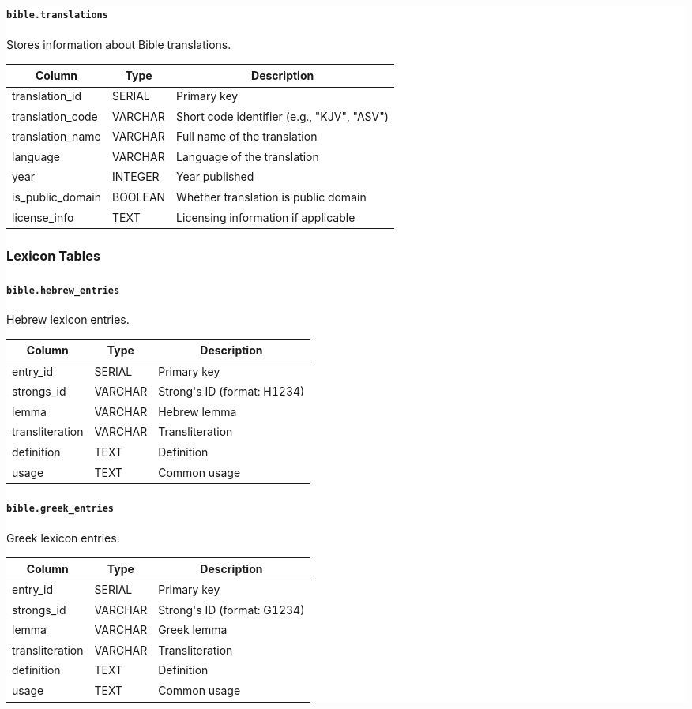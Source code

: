 #### `bible.translations`

Stores information about Bible translations.

| Column | Type | Description |
|--------|------|-------------|
| translation_id | SERIAL | Primary key |
| translation_code | VARCHAR | Short code identifier (e.g., "KJV", "ASV") |
| translation_name | VARCHAR | Full name of the translation |
| language | VARCHAR | Language of the translation |
| year | INTEGER | Year published |
| is_public_domain | BOOLEAN | Whether translation is public domain |
| license_info | TEXT | Licensing information if applicable |

### Lexicon Tables

#### `bible.hebrew_entries`

Hebrew lexicon entries.

| Column | Type | Description |
|--------|------|-------------|
| entry_id | SERIAL | Primary key |
| strongs_id | VARCHAR | Strong's ID (format: H1234) |
| lemma | VARCHAR | Hebrew lemma |
| transliteration | VARCHAR | Transliteration |
| definition | TEXT | Definition |
| usage | TEXT | Common usage |

#### `bible.greek_entries`

Greek lexicon entries.

| Column | Type | Description |
|--------|------|-------------|
| entry_id | SERIAL | Primary key |
| strongs_id | VARCHAR | Strong's ID (format: G1234) |
| lemma | VARCHAR | Greek lemma |
| transliteration | VARCHAR | Transliteration |
| definition | TEXT | Definition |
| usage | TEXT | Common usage |
